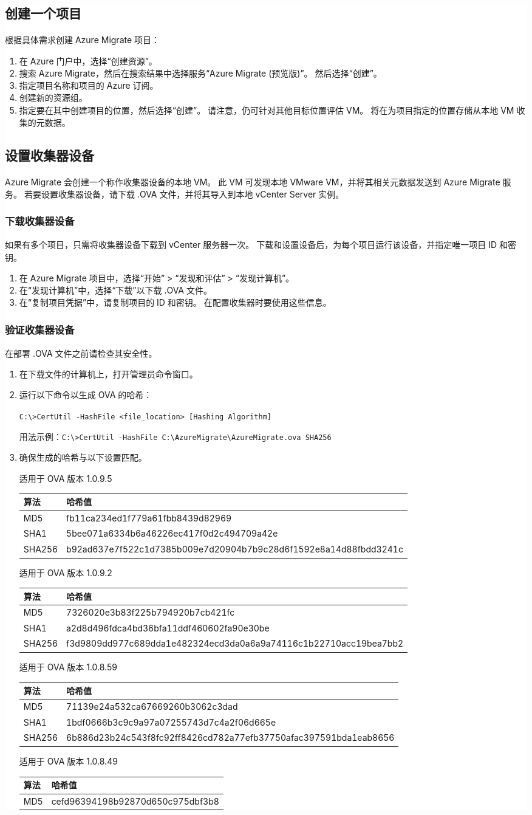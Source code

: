 
## <a name="create-a-project"></a>创建一个项目

根据具体需求创建 Azure Migrate 项目：

1. 在 Azure 门户中，选择“创建资源”。
2. 搜索 Azure Migrate，然后在搜索结果中选择服务“Azure Migrate (预览版)”。 然后选择“创建”。
3. 指定项目名称和项目的 Azure 订阅。
4. 创建新的资源组。
5. 指定要在其中创建项目的位置，然后选择“创建”。 请注意，仍可针对其他目标位置评估 VM。 将在为项目指定的位置存储从本地 VM 收集的元数据。

## <a name="set-up-the-collector-appliance"></a>设置收集器设备

Azure Migrate 会创建一个称作收集器设备的本地 VM。 此 VM 可发现本地 VMware VM，并将其相关元数据发送到 Azure Migrate 服务。 若要设置收集器设备，请下载 .OVA 文件，并将其导入到本地 vCenter Server 实例。

### <a name="download-the-collector-appliance"></a>下载收集器设备

如果有多个项目，只需将收集器设备下载到 vCenter 服务器一次。 下载和设置设备后，为每个项目运行该设备，并指定唯一项目 ID 和密钥。

1. 在 Azure Migrate 项目中，选择“开始” > “发现和评估” > “发现计算机”。
2. 在“发现计算机”中，选择“下载”以下载 .OVA 文件。
3. 在“复制项目凭据”中，请复制项目的 ID 和密钥。 在配置收集器时要使用这些信息。

   
### <a name="verify-the-collector-appliance"></a>验证收集器设备

在部署 .OVA 文件之前请检查其安全性。

1. 在下载文件的计算机上，打开管理员命令窗口。
2. 运行以下命令以生成 OVA 的哈希：

   ```C:\>CertUtil -HashFile <file_location> [Hashing Algorithm]```

   用法示例：```C:\>CertUtil -HashFile C:\AzureMigrate\AzureMigrate.ova SHA256```
3. 确保生成的哈希与以下设置匹配。

    适用于 OVA 版本 1.0.9.5

    **算法** | **哈希值**
    --- | ---
    MD5 | fb11ca234ed1f779a61fbb8439d82969
    SHA1 | 5bee071a6334b6a46226ec417f0d2c494709a42e
    SHA256 | b92ad637e7f522c1d7385b009e7d20904b7b9c28d6f1592e8a14d88fbdd3241c  

    适用于 OVA 版本 1.0.9.2

    **算法** | **哈希值**
    --- | ---
    MD5 | 7326020e3b83f225b794920b7cb421fc
    SHA1 | a2d8d496fdca4bd36bfa11ddf460602fa90e30be
    SHA256 | f3d9809dd977c689dda1e482324ecd3da0a6a9a74116c1b22710acc19bea7bb2  

    适用于 OVA 版本 1.0.8.59

    **算法** | **哈希值**
    --- | ---
    MD5 | 71139e24a532ca67669260b3062c3dad
    SHA1 | 1bdf0666b3c9c9a97a07255743d7c4a2f06d665e
    SHA256 | 6b886d23b24c543f8fc92ff8426cd782a77efb37750afac397591bda1eab8656  
 
    适用于 OVA 版本 1.0.8.49

    **算法** | **哈希值**
    --- | ---
    MD5 | cefd96394198b92870d650c975dbf3b8
   ```